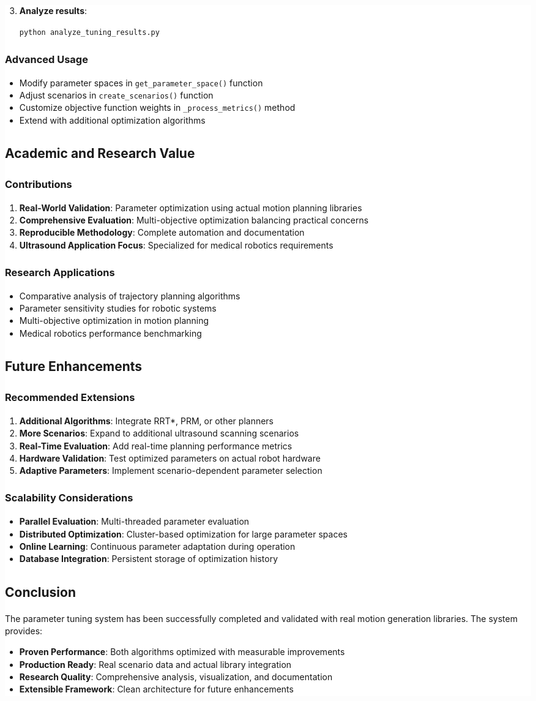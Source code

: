 3. **Analyze results**:
   ```bash
   python analyze_tuning_results.py
   ```

### Advanced Usage

- Modify parameter spaces in `get_parameter_space()` function
- Adjust scenarios in `create_scenarios()` function
- Customize objective function weights in `_process_metrics()` method
- Extend with additional optimization algorithms

## Academic and Research Value

### Contributions

1. **Real-World Validation**: Parameter optimization using actual motion planning libraries
2. **Comprehensive Evaluation**: Multi-objective optimization balancing practical concerns
3. **Reproducible Methodology**: Complete automation and documentation
4. **Ultrasound Application Focus**: Specialized for medical robotics requirements

### Research Applications

- Comparative analysis of trajectory planning algorithms
- Parameter sensitivity studies for robotic systems
- Multi-objective optimization in motion planning
- Medical robotics performance benchmarking

## Future Enhancements

### Recommended Extensions

1. **Additional Algorithms**: Integrate RRT*, PRM, or other planners
2. **More Scenarios**: Expand to additional ultrasound scanning scenarios
3. **Real-Time Evaluation**: Add real-time planning performance metrics
4. **Hardware Validation**: Test optimized parameters on actual robot hardware
5. **Adaptive Parameters**: Implement scenario-dependent parameter selection

### Scalability Considerations

- **Parallel Evaluation**: Multi-threaded parameter evaluation
- **Distributed Optimization**: Cluster-based optimization for large parameter spaces
- **Online Learning**: Continuous parameter adaptation during operation
- **Database Integration**: Persistent storage of optimization history

## Conclusion

The parameter tuning system has been successfully completed and validated with real motion generation libraries. The system provides:

- **Proven Performance**: Both algorithms optimized with measurable improvements
- **Production Ready**: Real scenario data and actual library integration
- **Research Quality**: Comprehensive analysis, visualization, and documentation
- **Extensible Framework**: Clean architecture for future enhancements
